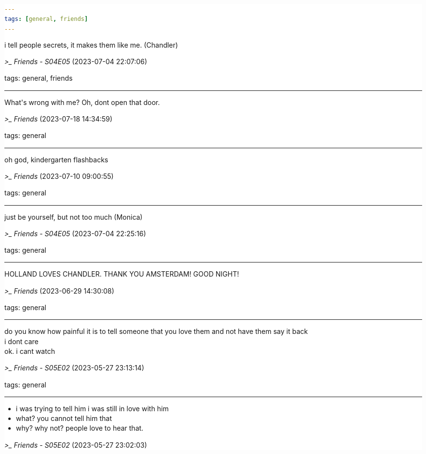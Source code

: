 ```yaml
---
tags: [general, friends]
---
```


i tell people secrets, it makes them like me. (Chandler)

*>_ Friends - S04E05* (2023-07-04 22:07:06)

tags: general, friends

---

What's wrong with me? Oh, dont open that door.

*>_ Friends* (2023-07-18 14:34:59)

tags: general

---

oh god, kindergarten flashbacks

*>_ Friends* (2023-07-10 09:00:55)

tags: general

---

just be yourself, but not too much (Monica)

*>_ Friends - S04E05* (2023-07-04 22:25:16)

tags: general

---

HOLLAND LOVES CHANDLER. THANK YOU AMSTERDAM! GOOD NIGHT!

*>_ Friends* (2023-06-29 14:30:08)

tags: general

---

do you know how painful it is to tell someone that you love them and not have them say it back  
i dont care  
ok. i cant watch

*>_ Friends - S05E02* (2023-05-27 23:13:14)

tags: general

---

- i was trying to tell him i was still in love with him
- what? you cannot tell him that
- why? why not? people love to hear that.

*>_ Friends - S05E02* (2023-05-27 23:02:03)
